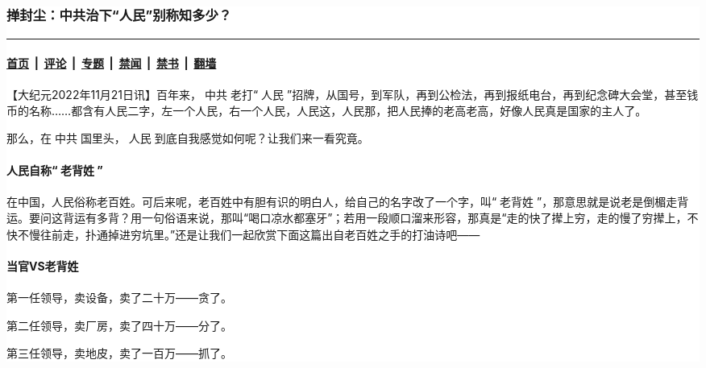 ### 掸封尘：中共治下“人民”别称知多少？

---

#### [首页](../../../..?n13870121) &nbsp;|&nbsp; [评论](../../../../../epoch-comment?n13870121) &nbsp;|&nbsp; [专题](../../../../../epoch-special?n13870121) &nbsp;|&nbsp; [禁闻](../../../../../epoch-news?n13870121) &nbsp;|&nbsp; [禁书](../../../../../books?n13870121) &nbsp;|&nbsp; [翻墙](https://github.com/gfw-breaker/nogfw/blob/master/README.md?n13870121)


<div class="post_content" id="artbody" itemprop="articleBody">
 
 <p>
  【大纪元2022年11月21日讯】百年来，
  <ok href="https://www.epochtimes.com/gb/tag/%E4%B8%AD%E5%85%B1.html">
   中共
  </ok>
  老打“
  <ok href="https://www.epochtimes.com/gb/tag/%E4%BA%BA%E6%B0%91.html">
   人民
  </ok>
  ”招牌，从国号，到军队，再到公检法，再到报纸电台，再到纪念碑大会堂，甚至钱币的名称……都含有人民二字，左一个人民，右一个人民，人民这，人民那，把人民捧的老高老高，好像人民真是国家的主人了。
 </p>
 <p>
  那么，在
  <ok href="https://www.epochtimes.com/gb/tag/%E4%B8%AD%E5%85%B1.html">
   中共
  </ok>
  国里头，
  <ok href="https://www.epochtimes.com/gb/tag/%E4%BA%BA%E6%B0%91.html">
   人民
  </ok>
  到底自我感觉如何呢？让我们来一看究竟。
 </p>
 <h4>
  人民自称“
  <ok href="https://www.epochtimes.com/gb/tag/%E8%80%81%E8%83%8C%E5%A7%93.html">
   老背姓
  </ok>
  ”
 </h4>
 <p>
  在中国，人民俗称老百姓。可后来呢，老百姓中有胆有识的明白人，给自己的名字改了一个字，叫“
  <ok href="https://www.epochtimes.com/gb/tag/%E8%80%81%E8%83%8C%E5%A7%93.html">
   老背姓
  </ok>
  ”，那意思就是说老是倒楣走背运。要问这背运有多背？用一句俗语来说，那叫“喝口凉水都塞牙”；若用一段顺口溜来形容，那真是“走的快了撵上穷，走的慢了穷撵上，不快不慢往前走，扑通掉进穷坑里。”还是让我们一起欣赏下面这篇出自老百姓之手的打油诗吧——
 </p>
 <h4>
  当官VS老背姓
 </h4>
 <p>
  第一任领导，卖设备，卖了二十万——贪了。
 </p>
 <p>
  第二任领导，卖厂房，卖了四十万——分了。
 </p>
 <p>
  第三任领导，卖地皮，卖了一百万——抓了。
 </p>
 <p>
